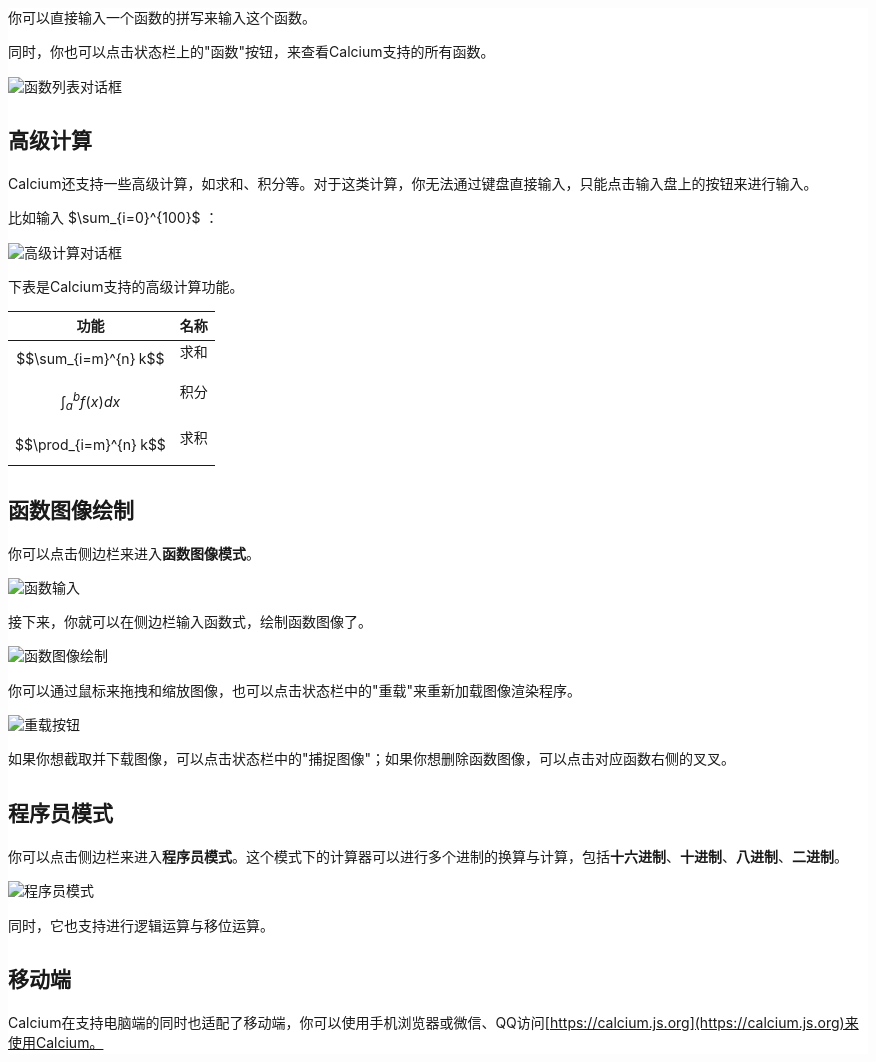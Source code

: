 你可以直接输入一个函数的拼写来输入这个函数。

同时，你也可以点击状态栏上的"函数"按钮，来查看Calcium支持的所有函数。

![函数列表对话框](/static/blog/img17.png)

## 高级计算

Calcium还支持一些高级计算，如求和、积分等。对于这类计算，你无法通过键盘直接输入，只能点击输入盘上的按钮来进行输入。

比如输入 $\sum_{i=0}^{100}$ ：

![高级计算对话框](/static/blog/img18.png)

下表是Calcium支持的高级计算功能。

|功能|名称|
|---|---|
|$$\sum_{i=m}^{n} k$$|求和|
|$$\int_{a}^{b} f(x) dx$$|积分|
|$$\prod_{i=m}^{n} k$$|求积|

## 函数图像绘制

你可以点击侧边栏来进入**函数图像模式**。

![函数输入](/static/blog/img19.png)

接下来，你就可以在侧边栏输入函数式，绘制函数图像了。

![函数图像绘制](/static/blog/img20.png)

你可以通过鼠标来拖拽和缩放图像，也可以点击状态栏中的"重载"来重新加载图像渲染程序。

![重载按钮](/static/blog/img21.png)

如果你想截取并下载图像，可以点击状态栏中的"捕捉图像"；如果你想删除函数图像，可以点击对应函数右侧的叉叉。

## 程序员模式

你可以点击侧边栏来进入**程序员模式**。这个模式下的计算器可以进行多个进制的换算与计算，包括**十六进制**、**十进制**、**八进制**、**二进制**。

![程序员模式](/static/blog/img22.png)

同时，它也支持进行逻辑运算与移位运算。

## 移动端

Calcium在支持电脑端的同时也适配了移动端，你可以使用手机浏览器或微信、QQ访问[https://calcium.js.org](https://calcium.js.org)来使用Calcium。
